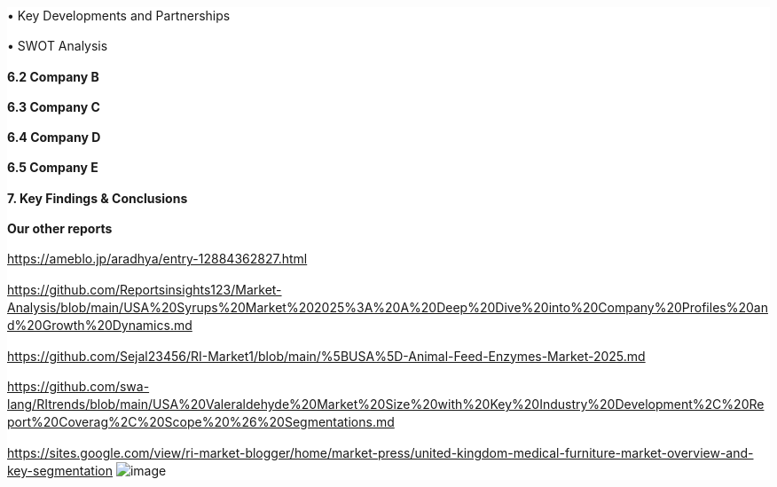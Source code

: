 • Key Developments and Partnerships

• SWOT Analysis

<strong>6.2 Company B</strong>

<strong>6.3 Company C</strong>

<strong>6.4 Company D</strong>

<strong>6.5 Company E</strong>

<strong>7. Key Findings & Conclusions</strong>

<strong>Our other reports</strong>

<a href=https://ameblo.jp/aradhya/entry-12884362827.html>https://ameblo.jp/aradhya/entry-12884362827.html</a>

<a href=https://github.com/Reportsinsights123/Market-Analysis/blob/main/USA%20Syrups%20Market%202025%3A%20A%20Deep%20Dive%20into%20Company%20Profiles%20and%20Growth%20Dynamics.md>https://github.com/Reportsinsights123/Market-Analysis/blob/main/USA%20Syrups%20Market%202025%3A%20A%20Deep%20Dive%20into%20Company%20Profiles%20and%20Growth%20Dynamics.md</a>

<a href=https://github.com/Sejal23456/RI-Market1/blob/main/%5BUSA%5D-Animal-Feed-Enzymes-Market-2025.md>https://github.com/Sejal23456/RI-Market1/blob/main/%5BUSA%5D-Animal-Feed-Enzymes-Market-2025.md</a>

<a href=https://github.com/swa-lang/RItrends/blob/main/USA%20Valeraldehyde%20Market%20Size%20with%20Key%20Industry%20Development%2C%20Report%20Coverag%2C%20Scope%20%26%20Segmentations.md>https://github.com/swa-lang/RItrends/blob/main/USA%20Valeraldehyde%20Market%20Size%20with%20Key%20Industry%20Development%2C%20Report%20Coverag%2C%20Scope%20%26%20Segmentations.md</a>

<a href=https://sites.google.com/view/ri-market-blogger/home/market-press/united-kingdom-medical-furniture-market-overview-and-key-segmentation>https://sites.google.com/view/ri-market-blogger/home/market-press/united-kingdom-medical-furniture-market-overview-and-key-segmentation</a>
![image](https://github.com/user-attachments/assets/a2bd2e17-dab2-433e-8118-51ecc4dd0784)
